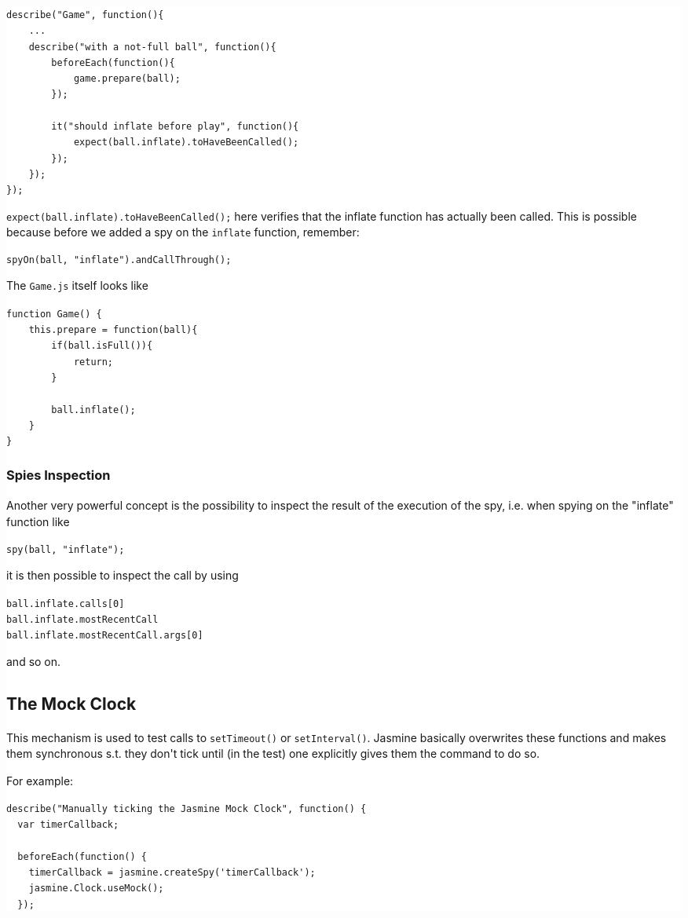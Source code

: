     describe("Game", function(){
        ...
        describe("with a not-full ball", function(){
            beforeEach(function(){
                game.prepare(ball);
            });

            it("should inflate before play", function(){
                expect(ball.inflate).toHaveBeenCalled();
            });
        });
    });

`expect(ball.inflate).toHaveBeenCalled();` here verifies that the inflate function has actually been called. This is possible because before we added a spy on the `inflate` function, remember:

    spyOn(ball, "inflate").andCallThrough();

The `Game.js` itself looks like

    function Game() {
        this.prepare = function(ball){
            if(ball.isFull()){
                return;
            }

            ball.inflate();
        }
    }

### Spies Inspection
Another very powerful concept is the possibility to inspect the result of the execution of the spy, i.e. when spying on the "inflate" function like

    spy(ball, "inflate");

it is then possible to inspect the call by using

    ball.inflate.calls[0]
    ball.inflate.mostRecentCall
    ball.inflate.mostRecentCall.args[0]

and so on.

## The Mock Clock
This mechanism is used to test calls to `setTimeout()` or `setInterval()`. Jasmine basically overwrites these functions and makes them synchronous s.t. they don't tick until (in the test) one explicitly gives them the command to do so. 

For example:

    describe("Manually ticking the Jasmine Mock Clock", function() {
      var timerCallback;

      beforeEach(function() {
        timerCallback = jasmine.createSpy('timerCallback');
        jasmine.Clock.useMock();
      });
